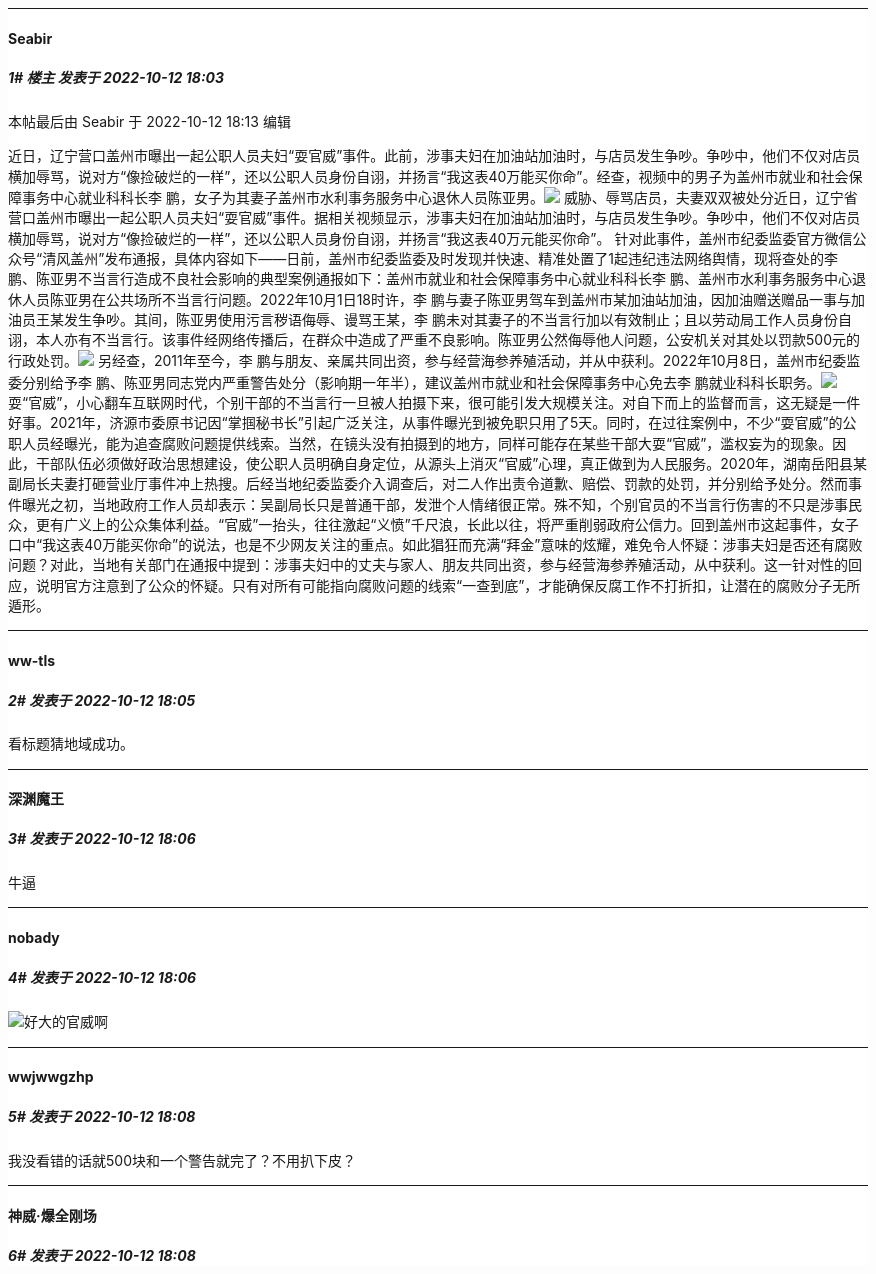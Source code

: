 

*****

####  Seabir  
##### 1#       楼主       发表于 2022-10-12 18:03

 本帖最后由 Seabir 于 2022-10-12 18:13 编辑 

近日，辽宁营口盖州市曝出一起公职人员夫妇“耍官威”事件。此前，涉事夫妇在加油站加油时，与店员发生争吵。争吵中，他们不仅对店员横加辱骂，说对方“像捡破烂的一样”，还以公职人员身份自诩，并扬言“我这表40万能买你命”。经查，视频中的男子为盖州市就业和社会保障事务中心就业科科长李 鹏，女子为其妻子盖州市水利事务服务中心退休人员陈亚男。<img src="https://n.sinaimg.cn/sinakd20221012s/276/w637h439/20221012/e13d-8c7920badec23b4fdc016609d6bf2c81.jpg" referrerpolicy="no-referrer">
威胁、辱骂店员，夫妻双双被处分近日，辽宁省营口盖州市曝出一起公职人员夫妇“耍官威”事件。据相关视频显示，涉事夫妇在加油站加油时，与店员发生争吵。争吵中，他们不仅对店员横加辱骂，说对方“像捡破烂的一样”，还以公职人员身份自诩，并扬言“我这表40万元能买你命”。
针对此事件，盖州市纪委监委官方微信公众号“清风盖州”发布通报，具体内容如下——日前，盖州市纪委监委及时发现并快速、精准处置了1起违纪违法网络舆情，现将查处的李 鹏、陈亚男不当言行造成不良社会影响的典型案例通报如下：盖州市就业和社会保障事务中心就业科科长李 鹏、盖州市水利事务服务中心退休人员陈亚男在公共场所不当言行问题。2022年10月1日18时许，李 鹏与妻子陈亚男驾车到盖州市某加油站加油，因加油赠送赠品一事与加油员王某发生争吵。其间，陈亚男使用污言秽语侮辱、谩骂王某，李 鹏未对其妻子的不当言行加以有效制止；且以劳动局工作人员身份自诩，本人亦有不当言行。该事件经网络传播后，在群众中造成了严重不良影响。陈亚男公然侮辱他人问题，公安机关对其处以罚款500元的行政处罚。<img src="https://n.sinaimg.cn/sinakd20221012s/339/w617h522/20221012/0a7e-35aefb2567d1180dca3d5ad2cf7e9e56.jpg" referrerpolicy="no-referrer">
另经查，2011年至今，李 鹏与朋友、亲属共同出资，参与经营海参养殖活动，并从中获利。2022年10月8日，盖州市纪委监委分别给予李 鹏、陈亚男同志党内严重警告处分（影响期一年半），建议盖州市就业和社会保障事务中心免去李 鹏就业科科长职务。<img src="https://n.sinaimg.cn/sinakd20221012s/435/w635h600/20221012/c98d-f8d0759d9bbeec9e94e0a6b74c9c8fe4.jpg" referrerpolicy="no-referrer">
耍“官威”，小心翻车互联网时代，个别干部的不当言行一旦被人拍摄下来，很可能引发大规模关注。对自下而上的监督而言，这无疑是一件好事。2021年，济源市委原书记因“掌掴秘书长”引起广泛关注，从事件曝光到被免职只用了5天。同时，在过往案例中，不少“耍官威”的公职人员经曝光，能为追查腐败问题提供线索。当然，在镜头没有拍摄到的地方，同样可能存在某些干部大耍“官威”，滥权妄为的现象。因此，干部队伍必须做好政治思想建设，使公职人员明确自身定位，从源头上消灭“官威”心理，真正做到为人民服务。2020年，湖南岳阳县某副局长夫妻打砸营业厅事件冲上热搜。后经当地纪委监委介入调查后，对二人作出责令道歉、赔偿、罚款的处罚，并分别给予处分。然而事件曝光之初，当地政府工作人员却表示：吴副局长只是普通干部，发泄个人情绪很正常。殊不知，个别官员的不当言行伤害的不只是涉事民众，更有广义上的公众集体利益。“官威”一抬头，往往激起“义愤”千尺浪，长此以往，将严重削弱政府公信力。回到盖州市这起事件，女子口中“我这表40万能买你命”的说法，也是不少网友关注的重点。如此猖狂而充满“拜金”意味的炫耀，难免令人怀疑：涉事夫妇是否还有腐败问题？对此，当地有关部门在通报中提到：涉事夫妇中的丈夫与家人、朋友共同出资，参与经营海参养殖活动，从中获利。这一针对性的回应，说明官方注意到了公众的怀疑。只有对所有可能指向腐败问题的线索“一查到底”，才能确保反腐工作不打折扣，让潜在的腐败分子无所遁形。

*****

####  ww-tls  
##### 2#       发表于 2022-10-12 18:05

看标题猜地域成功。

*****

####  深渊魔王  
##### 3#       发表于 2022-10-12 18:06

牛逼

*****

####  nobady  
##### 4#       发表于 2022-10-12 18:06

<img src="https://static.saraba1st.com/image/smiley/face2017/067.png" referrerpolicy="no-referrer">好大的官威啊

*****

####  wwjwwgzhp  
##### 5#       发表于 2022-10-12 18:08

我没看错的话就500块和一个警告就完了？不用扒下皮？

*****

####  神威·爆全刚场  
##### 6#       发表于 2022-10-12 18:08
